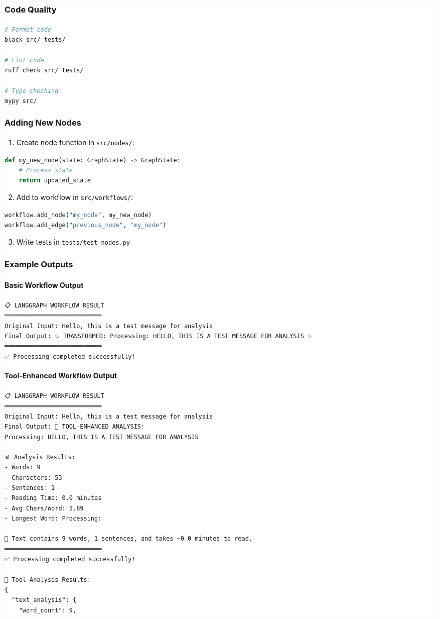 ### Code Quality

```bash
# Format code
black src/ tests/

# Lint code
ruff check src/ tests/

# Type checking
mypy src/
```

### Adding New Nodes

1. Create node function in `src/nodes/`:
```python
def my_new_node(state: GraphState) -> GraphState:
    # Process state
    return updated_state
```

2. Add to workflow in `src/workflows/`:
```python
workflow.add_node("my_node", my_new_node)
workflow.add_edge("previous_node", "my_node")
```

3. Write tests in `tests/test_nodes.py`

### Example Outputs

#### Basic Workflow Output
```
📋 LANGGRAPH WORKFLOW RESULT
═══════════════════════════
Original Input: Hello, this is a test message for analysis
Final Output: ✨ TRANSFORMED: Processing: HELLO, THIS IS A TEST MESSAGE FOR ANALYSIS ✨
═══════════════════════════
✅ Processing completed successfully!
```

#### Tool-Enhanced Workflow Output
```
📋 LANGGRAPH WORKFLOW RESULT
═══════════════════════════
Original Input: Hello, this is a test message for analysis
Final Output: 🔧 TOOL-ENHANCED ANALYSIS:
Processing: HELLO, THIS IS A TEST MESSAGE FOR ANALYSIS

📊 Analysis Results:
- Words: 9
- Characters: 53
- Sentences: 1
- Reading Time: 0.0 minutes
- Avg Chars/Word: 5.89
- Longest Word: Processing:

🎯 Text contains 9 words, 1 sentences, and takes ~0.0 minutes to read.
═══════════════════════════
✅ Processing completed successfully!

🔧 Tool Analysis Results:
{
  "text_analysis": {
    "word_count": 9,
```